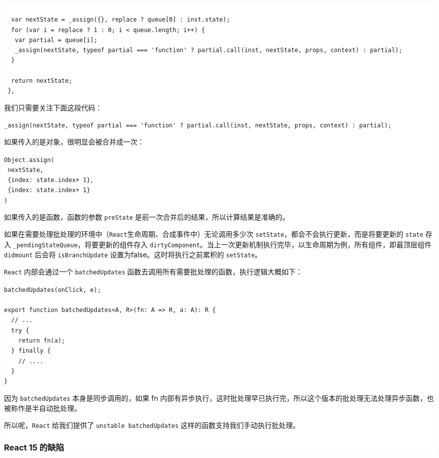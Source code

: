 ```

  var nextState = _assign({}, replace ? queue[0] : inst.state);
  for (var i = replace ? 1 : 0; i < queue.length; i++) {
   var partial = queue[i];
   _assign(nextState, typeof partial === 'function' ? partial.call(inst, nextState, props, context) : partial);
  }

  return nextState;
 },
```

我们只需要关注下面这段代码：

```
_assign(nextState, typeof partial === 'function' ? partial.call(inst, nextState, props, context) : partial);
```

如果传入的是对象，很明显会被合并成一次：

```
Object.assign(
 nextState,
 {index: state.index+ 1},
 {index: state.index+ 1}
)
```

如果传入的是函数，函数的参数 `preState` 是前一次合并后的结果，所以计算结果是准确的。

如果在需要处理批处理的环境中（`React`生命周期、合成事件中）无论调用多少次 `setState`，都会不会执行更新，而是将要更新的 `state` 存入 `_pendingStateQueue`，将要更新的组件存入 `dirtyComponent`。当上一次更新机制执行完毕，以生命周期为例，所有组件，即最顶层组件 `didmount` 后会将 `isBranchUpdate` 设置为false。这时将执行之前累积的 `setState`。

`React` 内部会通过一个 `batchedUpdates` 函数去调用所有需要批处理的函数，执行逻辑大概如下：

```
batchedUpdates(onClick, e);

export function batchedUpdates<A, R>(fn: A => R, a: A): R {
  // ...
  try {
    return fn(a);
  } finally {
    // ....
  }
}
```

因为 `batchedUpdates` 本身是同步调用的，如果 fn 内部有异步执行，这时批处理早已执行完，所以这个版本的批处理无法处理异步函数，也被称作是半自动批处理。

所以呢，`React` 给我们提供了 `unstable batchedUpdates` 这样的函数支持我们手动执行批处理。

### React 15 的缺陷
